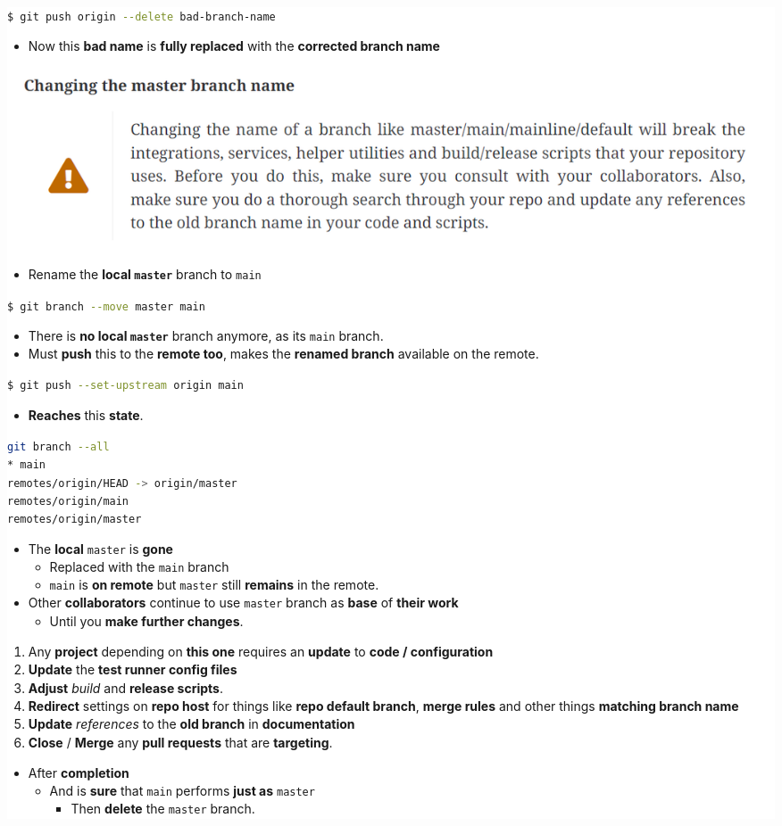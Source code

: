 ```bash
$ git push origin --delete bad-branch-name
```

- Now this **bad name** is **fully replaced** with the **corrected branch name**

![image](https://github.com/sbalfe/all-notes/blob/master/images/image-20210909182618927.png)

- Rename the **local `master`** branch to `main` 

```bash
$ git branch --move master main
```

- There is **no local `master`** branch anymore, as its `main` branch.
- Must **push** this to the **remote too**, makes the **renamed branch** available on the remote.

```bash
$ git push --set-upstream origin main
```

- **Reaches** this **state**.

```bash
git branch --all
* main
remotes/origin/HEAD -> origin/master
remotes/origin/main
remotes/origin/master
```

- The **local** `master` is **gone**
  - Replaced with the `main` branch
  - `main` is **on remote** but `master` still **remains** in the remote.
- Other **collaborators** continue to use `master` branch as **base** of **their work** 
  - Until you **make further changes**.

1. Any **project** depending on **this one** requires an **update** to **code / configuration**
2. **Update** the **test runner config files**
3. **Adjust** *build* and **release scripts**.
4. **Redirect** settings on **repo host** for things like **repo default branch**, **merge rules** and other things **matching branch name**
5. **Update** *references* to the **old branch** in **documentation**
6. **Close** / **Merge** any **pull requests** that are **targeting**.

- After **completion** 
  - And is **sure** that `main` performs **just as** `master`
    - Then **delete** the `master` branch. 
